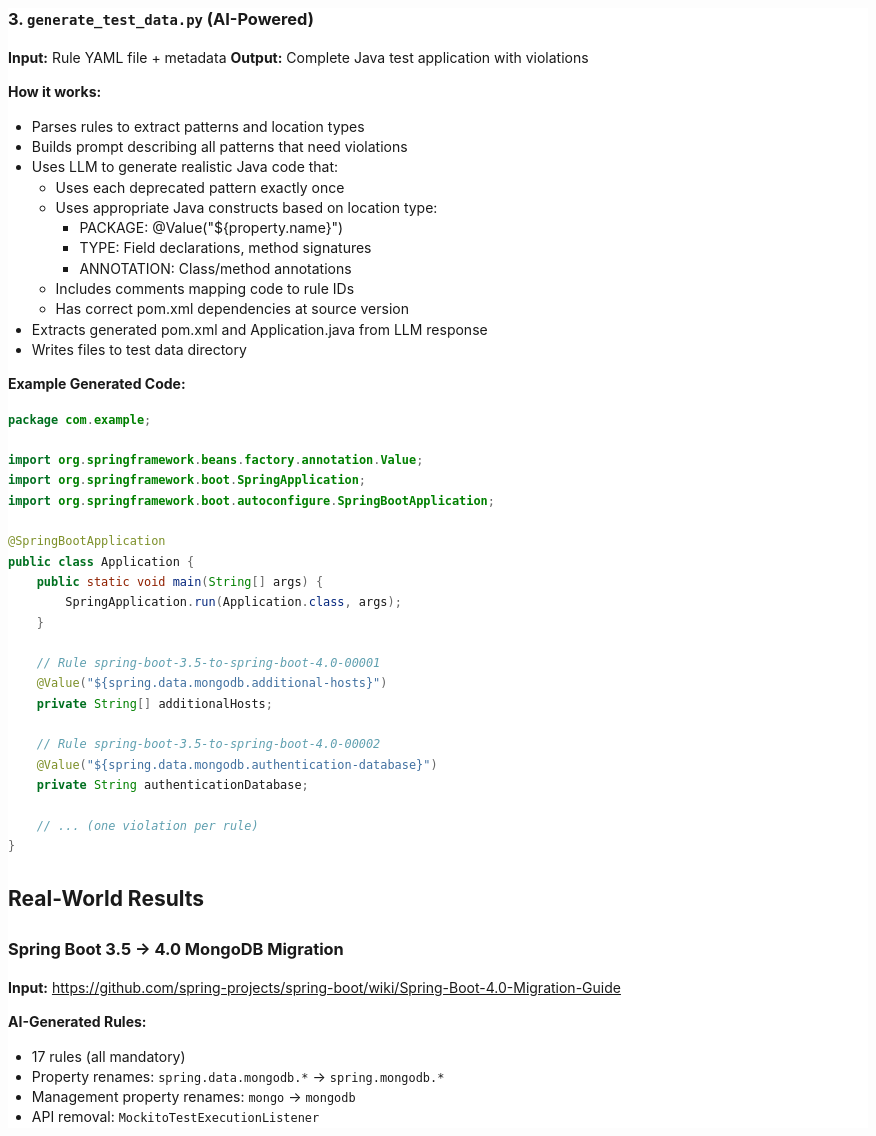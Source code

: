 ### 3. `generate_test_data.py` (AI-Powered)

**Input:** Rule YAML file + metadata
**Output:** Complete Java test application with violations

**How it works:**
- Parses rules to extract patterns and location types
- Builds prompt describing all patterns that need violations
- Uses LLM to generate realistic Java code that:
  - Uses each deprecated pattern exactly once
  - Uses appropriate Java constructs based on location type:
    - PACKAGE: @Value("${property.name}")
    - TYPE: Field declarations, method signatures
    - ANNOTATION: Class/method annotations
  - Includes comments mapping code to rule IDs
  - Has correct pom.xml dependencies at source version
- Extracts generated pom.xml and Application.java from LLM response
- Writes files to test data directory

**Example Generated Code:**
```java
package com.example;

import org.springframework.beans.factory.annotation.Value;
import org.springframework.boot.SpringApplication;
import org.springframework.boot.autoconfigure.SpringBootApplication;

@SpringBootApplication
public class Application {
    public static void main(String[] args) {
        SpringApplication.run(Application.class, args);
    }

    // Rule spring-boot-3.5-to-spring-boot-4.0-00001
    @Value("${spring.data.mongodb.additional-hosts}")
    private String[] additionalHosts;

    // Rule spring-boot-3.5-to-spring-boot-4.0-00002
    @Value("${spring.data.mongodb.authentication-database}")
    private String authenticationDatabase;

    // ... (one violation per rule)
}
```

## Real-World Results

### Spring Boot 3.5 → 4.0 MongoDB Migration

**Input:** https://github.com/spring-projects/spring-boot/wiki/Spring-Boot-4.0-Migration-Guide

**AI-Generated Rules:**
- 17 rules (all mandatory)
- Property renames: `spring.data.mongodb.*` → `spring.mongodb.*`
- Management property renames: `mongo` → `mongodb`
- API removal: `MockitoTestExecutionListener`
